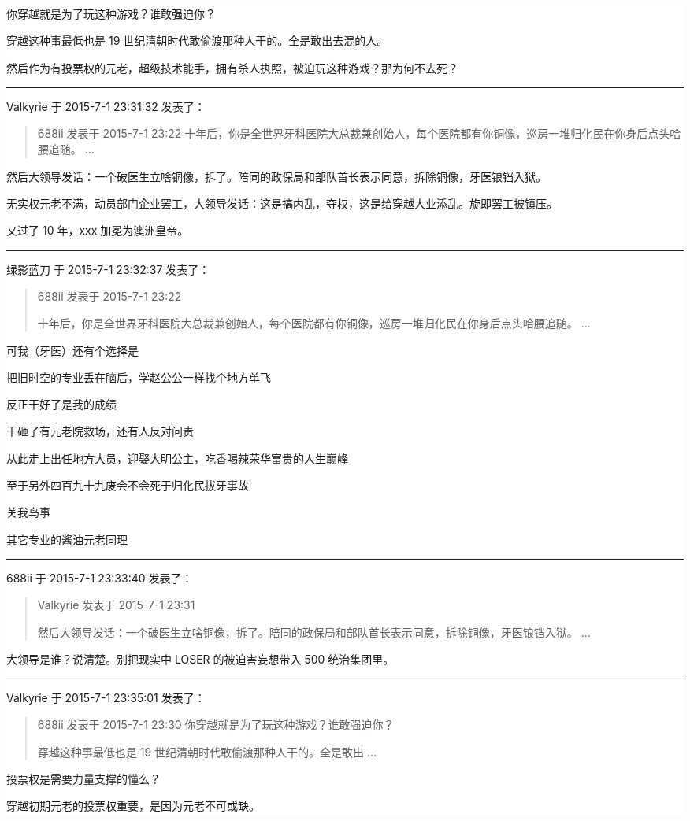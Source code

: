 你穿越就是为了玩这种游戏？谁敢强迫你？

穿越这种事最低也是 19 世纪清朝时代敢偷渡那种人干的。全是敢出去混的人。

然后作为有投票权的元老，超级技术能手，拥有杀人执照，被迫玩这种游戏？那为何不去死？

---

Valkyrie 于 2015-7-1 23:31:32 发表了：

> 688ii 发表于 2015-7-1 23:22 十年后，你是全世界牙科医院大总裁兼创始人，每个医院都有你铜像，巡房一堆归化民在你身后点头哈腰追随。 ...

然后大领导发话：一个破医生立啥铜像，拆了。陪同的政保局和部队首长表示同意，拆除铜像，牙医锒铛入狱。

无实权元老不满，动员部门企业罢工，大领导发话：这是搞内乱，夺权，这是给穿越大业添乱。旋即罢工被镇压。

又过了 10 年，xxx 加冕为澳洲皇帝。

---

绿影蓝刀 于 2015-7-1 23:32:37 发表了：

> 688ii 发表于 2015-7-1 23:22
>
> 十年后，你是全世界牙科医院大总裁兼创始人，每个医院都有你铜像，巡房一堆归化民在你身后点头哈腰追随。 ...

可我（牙医）还有个选择是

把旧时空的专业丢在脑后，学赵公公一样找个地方单飞

反正干好了是我的成绩

干砸了有元老院救场，还有人反对问责

从此走上出任地方大员，迎娶大明公主，吃香喝辣荣华富贵的人生巅峰

至于另外四百九十九废会不会死于归化民拔牙事故

关我鸟事

其它专业的酱油元老同理

---

688ii 于 2015-7-1 23:33:40 发表了：

> Valkyrie 发表于 2015-7-1 23:31
>
> 然后大领导发话：一个破医生立啥铜像，拆了。陪同的政保局和部队首长表示同意，拆除铜像，牙医锒铛入狱。 ...

大领导是谁？说清楚。别把现实中 LOSER 的被迫害妄想带入 500 统治集团里。

---

Valkyrie 于 2015-7-1 23:35:01 发表了：

> 688ii 发表于 2015-7-1 23:30 你穿越就是为了玩这种游戏？谁敢强迫你？
>
> 穿越这种事最低也是 19 世纪清朝时代敢偷渡那种人干的。全是敢出 ...

投票权是需要力量支撑的懂么？

穿越初期元老的投票权重要，是因为元老不可或缺。

